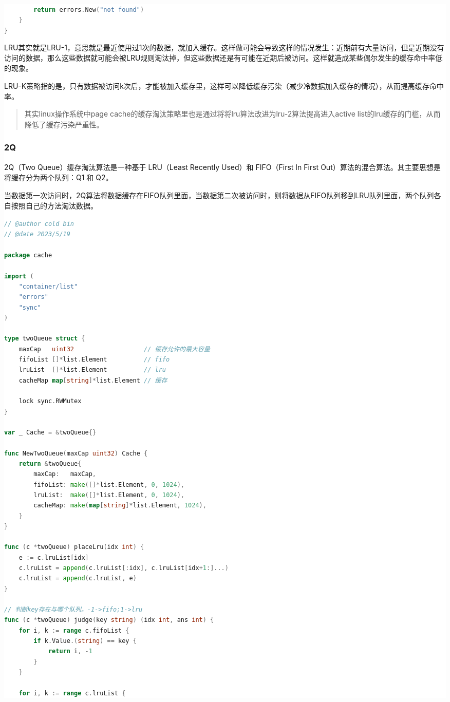 ```go
		return errors.New("not found")
	}
}
```

LRU其实就是LRU-1，意思就是最近使用过1次的数据，就加入缓存。这样做可能会导致这样的情况发生：近期前有大量访问，但是近期没有访问的数据，那么这些数据就可能会被LRU规则淘汰掉，但这些数据还是有可能在近期后被访问。这样就造成某些偶尔发生的缓存命中率低的现象。

LRU-K策略指的是，只有数据被访问k次后，才能被加入缓存里，这样可以降低缓存污染（减少冷数据加入缓存的情况），从而提高缓存命中率。

> 其实linux操作系统中page cache的缓存淘汰策略里也是通过将将lru算法改进为lru-2算法提高进入active list的lru缓存的门槛，从而降低了缓存污染严重性。

### 2Q

2Q（Two Queue）缓存淘汰算法是一种基于 LRU（Least Recently Used）和 FIFO（First In First Out）算法的混合算法。其主要思想是将缓存分为两个队列：Q1 和 Q2。

当数据第一次访问时，2Q算法将数据缓存在FIFO队列里面，当数据第二次被访问时，则将数据从FIFO队列移到LRU队列里面，两个队列各自按照自己的方法淘汰数据。

```go
// @author cold bin
// @date 2023/5/19

package cache

import (
	"container/list"
	"errors"
	"sync"
)

type twoQueue struct {
	maxCap   uint32                   // 缓存允许的最大容量
	fifoList []*list.Element          // fifo
	lruList  []*list.Element          // lru
	cacheMap map[string]*list.Element // 缓存

	lock sync.RWMutex
}

var _ Cache = &twoQueue{}

func NewTwoQueue(maxCap uint32) Cache {
	return &twoQueue{
		maxCap:   maxCap,
		fifoList: make([]*list.Element, 0, 1024),
		lruList:  make([]*list.Element, 0, 1024),
		cacheMap: make(map[string]*list.Element, 1024),
	}
}

func (c *twoQueue) placeLru(idx int) {
	e := c.lruList[idx]
	c.lruList = append(c.lruList[:idx], c.lruList[idx+1:]...)
	c.lruList = append(c.lruList, e)
}

// 判断key存在与哪个队列。-1->fifo;1->lru
func (c *twoQueue) judge(key string) (idx int, ans int) {
	for i, k := range c.fifoList {
		if k.Value.(string) == key {
			return i, -1
		}
	}

	for i, k := range c.lruList {
```
